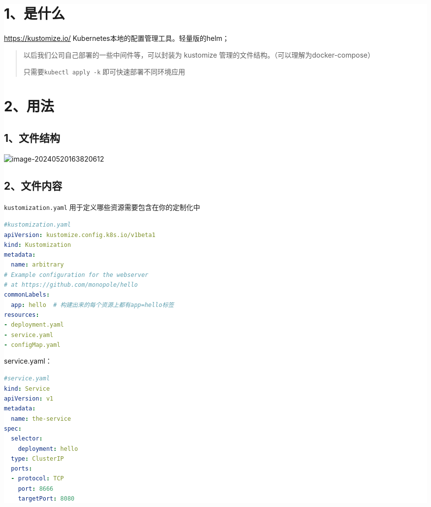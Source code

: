 # 1、是什么

https://kustomize.io/  Kubernetes本地的配置管理工具。轻量版的helm；

> 以后我们公司自己部署的一些中间件等，可以封装为 kustomize 管理的文件结构。（可以理解为docker-compose）
>
> 只需要`kubectl apply -k` 即可快速部署不同环境应用

# 2、用法

## 1、文件结构

![image-20240520163820612](https://gitee.com/dongguo4812_admin/image/raw/master/image/202405210723267.png)

## 2、文件内容

`kustomization.yaml` 用于定义哪些资源需要包含在你的定制化中

```yaml
#kustomization.yaml
apiVersion: kustomize.config.k8s.io/v1beta1
kind: Kustomization
metadata:
  name: arbitrary
# Example configuration for the webserver
# at https://github.com/monopole/hello
commonLabels:
  app: hello  # 构建出来的每个资源上都有app=hello标签
resources:
- deployment.yaml
- service.yaml
- configMap.yaml
```

service.yaml：

```yaml
#service.yaml
kind: Service
apiVersion: v1
metadata:
  name: the-service
spec:
  selector:
    deployment: hello
  type: ClusterIP
  ports:
  - protocol: TCP
    port: 8666
    targetPort: 8080
```
